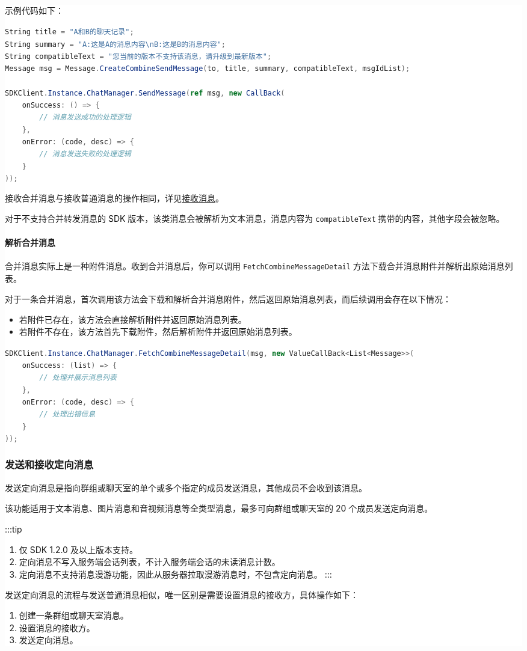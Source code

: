 示例代码如下：

```csharp
String title = "A和B的聊天记录";
String summary = "A:这是A的消息内容\nB:这是B的消息内容";
String compatibleText = "您当前的版本不支持该消息，请升级到最新版本";
Message msg = Message.CreateCombineSendMessage(to, title, summary, compatibleText, msgIdList);

SDKClient.Instance.ChatManager.SendMessage(ref msg, new CallBack(
    onSuccess: () => {
        // 消息发送成功的处理逻辑
    },
    onError: (code, desc) => {
        // 消息发送失败的处理逻辑
    }
));
```

接收合并消息与接收普通消息的操作相同，详见[接收消息](#接收消息)。

对于不支持合并转发消息的 SDK 版本，该类消息会被解析为文本消息，消息内容为 `compatibleText` 携带的内容，其他字段会被忽略。

#### 解析合并消息

合并消息实际上是一种附件消息。收到合并消息后，你可以调用 `FetchCombineMessageDetail` 方法下载合并消息附件并解析出原始消息列表。

对于一条合并消息，首次调用该方法会下载和解析合并消息附件，然后返回原始消息列表，而后续调用会存在以下情况：

- 若附件已存在，该方法会直接解析附件并返回原始消息列表。
- 若附件不存在，该方法首先下载附件，然后解析附件并返回原始消息列表。

```csharp
SDKClient.Instance.ChatManager.FetchCombineMessageDetail(msg, new ValueCallBack<List<Message>>(
    onSuccess: (list) => {
        // 处理并展示消息列表
    },
    onError: (code, desc) => {
        // 处理出错信息
    }
));
```

### 发送和接收定向消息

发送定向消息是指向群组或聊天室的单个或多个指定的成员发送消息，其他成员不会收到该消息。

该功能适用于文本消息、图片消息和音视频消息等全类型消息，最多可向群组或聊天室的 20 个成员发送定向消息。

:::tip
1. 仅 SDK 1.2.0 及以上版本支持。
2. 定向消息不写入服务端会话列表，不计入服务端会话的未读消息计数。
3. 定向消息不支持消息漫游功能，因此从服务器拉取漫游消息时，不包含定向消息。
:::

发送定向消息的流程与发送普通消息相似，唯一区别是需要设置消息的接收方，具体操作如下：

1. 创建一条群组或聊天室消息。
2. 设置消息的接收方。
3. 发送定向消息。
